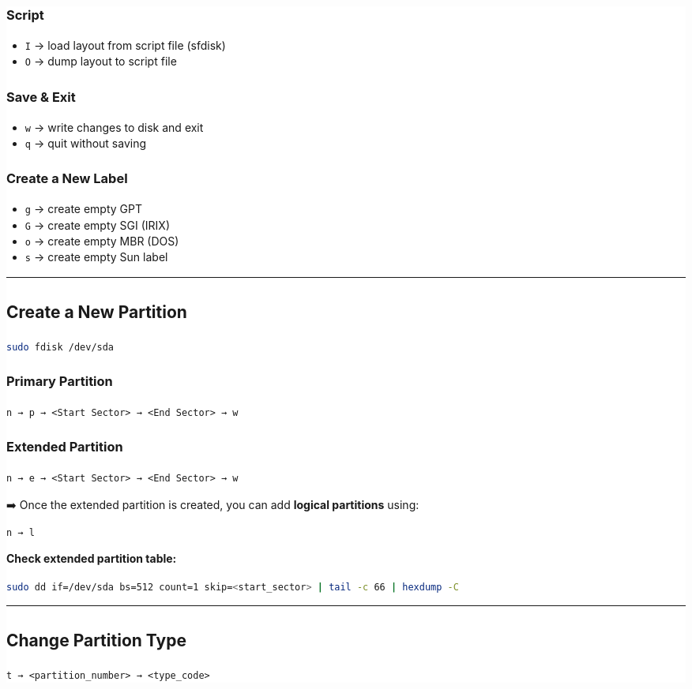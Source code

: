 ### Script

- `I` → load layout from script file (sfdisk)
- `O` → dump layout to script file

### Save & Exit

- `w` → write changes to disk and exit
- `q` → quit without saving

### Create a New Label

- `g` → create empty GPT
- `G` → create empty SGI (IRIX)
- `o` → create empty MBR (DOS)
- `s` → create empty Sun label

---

## Create a New Partition

```bash
sudo fdisk /dev/sda
```

### Primary Partition

```
n → p → <Start Sector> → <End Sector> → w
```

### Extended Partition

```
n → e → <Start Sector> → <End Sector> → w
```

➡️ Once the extended partition is created, you can add **logical partitions** using:

```
n → l
```

**Check extended partition table:**

```bash
sudo dd if=/dev/sda bs=512 count=1 skip=<start_sector> | tail -c 66 | hexdump -C
```

---

## Change Partition Type

```
t → <partition_number> → <type_code>
```
